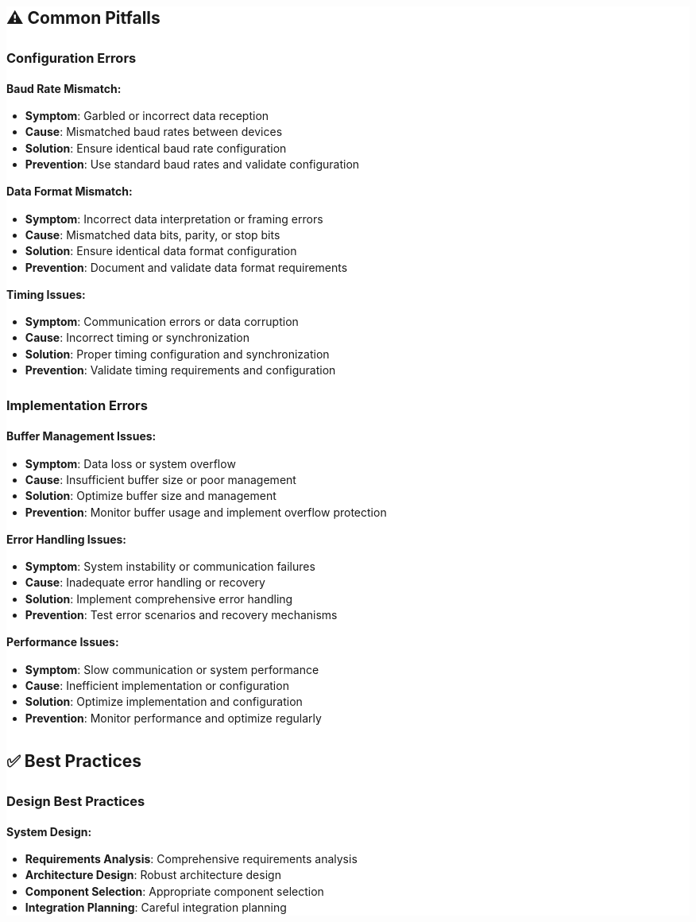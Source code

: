 ## ⚠️ **Common Pitfalls**

### **Configuration Errors**

**Baud Rate Mismatch:**
- **Symptom**: Garbled or incorrect data reception
- **Cause**: Mismatched baud rates between devices
- **Solution**: Ensure identical baud rate configuration
- **Prevention**: Use standard baud rates and validate configuration

**Data Format Mismatch:**
- **Symptom**: Incorrect data interpretation or framing errors
- **Cause**: Mismatched data bits, parity, or stop bits
- **Solution**: Ensure identical data format configuration
- **Prevention**: Document and validate data format requirements

**Timing Issues:**
- **Symptom**: Communication errors or data corruption
- **Cause**: Incorrect timing or synchronization
- **Solution**: Proper timing configuration and synchronization
- **Prevention**: Validate timing requirements and configuration

### **Implementation Errors**

**Buffer Management Issues:**
- **Symptom**: Data loss or system overflow
- **Cause**: Insufficient buffer size or poor management
- **Solution**: Optimize buffer size and management
- **Prevention**: Monitor buffer usage and implement overflow protection

**Error Handling Issues:**
- **Symptom**: System instability or communication failures
- **Cause**: Inadequate error handling or recovery
- **Solution**: Implement comprehensive error handling
- **Prevention**: Test error scenarios and recovery mechanisms

**Performance Issues:**
- **Symptom**: Slow communication or system performance
- **Cause**: Inefficient implementation or configuration
- **Solution**: Optimize implementation and configuration
- **Prevention**: Monitor performance and optimize regularly

## ✅ **Best Practices**

### **Design Best Practices**

**System Design:**
- **Requirements Analysis**: Comprehensive requirements analysis
- **Architecture Design**: Robust architecture design
- **Component Selection**: Appropriate component selection
- **Integration Planning**: Careful integration planning
